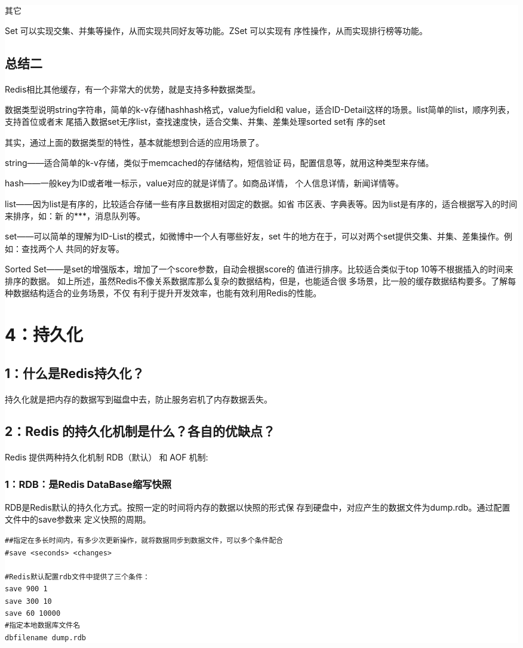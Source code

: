 其它 

Set 可以实现交集、并集等操作，从而实现共同好友等功能。ZSet 可以实现有 序性操作，从而实现排行榜等功能。 

## 总结二 

Redis相比其他缓存，有一个非常大的优势，就是支持多种数据类型。 

数据类型说明string字符串，简单的k-v存储hashhash格式，value为field和 value，适合ID-Detail这样的场景。list简单的list，顺序列表，支持首位或者末 尾插入数据set无序list，查找速度快，适合交集、并集、差集处理sorted set有 序的set 

其实，通过上面的数据类型的特性，基本就能想到合适的应用场景了。 

string——适合简单的k-v存储，类似于memcached的存储结构，短信验证 码，配置信息等，就用这种类型来存储。 

hash——一般key为ID或者唯一标示，value对应的就是详情了。如商品详情， 个人信息详情，新闻详情等。

list——因为list是有序的，比较适合存储一些有序且数据相对固定的数据。如省 市区表、字典表等。因为list是有序的，适合根据写入的时间来排序，如：新 的***，消息队列等。

set——可以简单的理解为ID-List的模式，如微博中一个人有哪些好友，set 牛的地方在于，可以对两个set提供交集、并集、差集操作。例如：查找两个人 共同的好友等。 

Sorted Set——是set的增强版本，增加了一个score参数，自动会根据score的 值进行排序。比较适合类似于top 10等不根据插入的时间来排序的数据。 如上所述，虽然Redis不像关系数据库那么复杂的数据结构，但是，也能适合很 多场景，比一般的缓存数据结构要多。了解每种数据结构适合的业务场景，不仅 有利于提升开发效率，也能有效利用Redis的性能。

# 4：持久化

## 1：什么是Redis持久化？ 

持久化就是把内存的数据写到磁盘中去，防止服务宕机了内存数据丢失。 

## 2：Redis 的持久化机制是什么？各自的优缺点？ 

Redis 提供两种持久化机制 RDB（默认） 和 AOF 机制: 

### 1：RDB：是Redis DataBase缩写快照 

RDB是Redis默认的持久化方式。按照一定的时间将内存的数据以快照的形式保 存到硬盘中，对应产生的数据文件为dump.rdb。通过配置文件中的save参数来 定义快照的周期。

```properties
##指定在多长时间内，有多少次更新操作，就将数据同步到数据文件，可以多个条件配合
#save <seconds> <changes>
 
#Redis默认配置rdb文件中提供了三个条件：
save 900 1
save 300 10
save 60 10000
#指定本地数据库文件名
dbfilename dump.rdb
```



